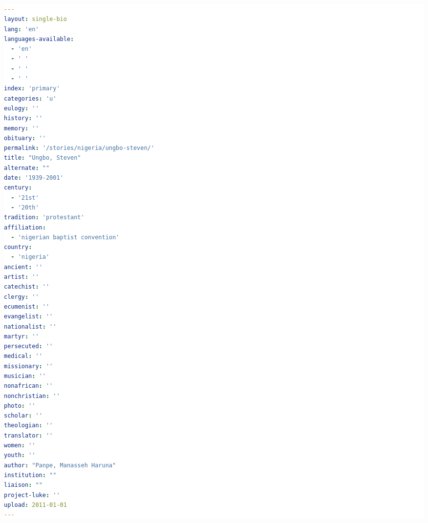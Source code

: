 ```yaml
---
layout: single-bio
lang: 'en'
languages-available:
  - 'en'
  - ' '
  - ' '
  - ' '
index: 'primary'
categories: 'u'
eulogy: ''
history: ''
memory: ''
obituary: ''
permalink: '/stories/nigeria/ungbo-steven/'
title: "Ungbo, Steven"
alternate: ""
date: '1939-2001'
century:
  - '21st'
  - '20th'
tradition: 'protestant'
affiliation:
  - 'nigerian baptist convention'
country:
  - 'nigeria'
ancient: ''
artist: ''
catechist: ''
clergy: ''
ecumenist: ''
evangelist: ''
nationalist: ''
martyr: ''
persecuted: ''
medical: ''
missionary: ''
musician: ''
nonafrican: ''
nonchristian: ''
photo: ''
scholar: ''
theologian: ''
translator: ''
women: ''
youth: ''
author: "Panpe, Manasseh Haruna"
institution: ""
liaison: ""
project-luke: ''
upload: 2011-01-01
---
```
